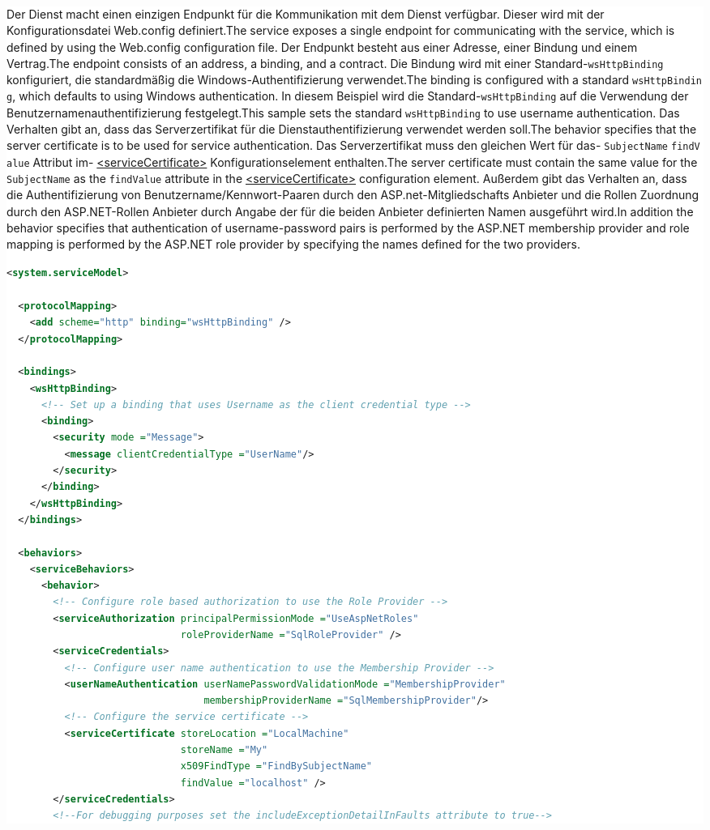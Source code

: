  <span data-ttu-id="6a842-115">Der Dienst macht einen einzigen Endpunkt für die Kommunikation mit dem Dienst verfügbar. Dieser wird mit der Konfigurationsdatei Web.config definiert.</span><span class="sxs-lookup"><span data-stu-id="6a842-115">The service exposes a single endpoint for communicating with the service, which is defined by using the Web.config configuration file.</span></span> <span data-ttu-id="6a842-116">Der Endpunkt besteht aus einer Adresse, einer Bindung und einem Vertrag.</span><span class="sxs-lookup"><span data-stu-id="6a842-116">The endpoint consists of an address, a binding, and a contract.</span></span> <span data-ttu-id="6a842-117">Die Bindung wird mit einer Standard-`wsHttpBinding` konfiguriert, die standardmäßig die Windows-Authentifizierung verwendet.</span><span class="sxs-lookup"><span data-stu-id="6a842-117">The binding is configured with a standard `wsHttpBinding`, which defaults to using Windows authentication.</span></span> <span data-ttu-id="6a842-118">In diesem Beispiel wird die Standard-`wsHttpBinding` auf die Verwendung der Benutzernamenauthentifizierung festgelegt.</span><span class="sxs-lookup"><span data-stu-id="6a842-118">This sample sets the standard `wsHttpBinding` to use username authentication.</span></span> <span data-ttu-id="6a842-119">Das Verhalten gibt an, dass das Serverzertifikat für die Dienstauthentifizierung verwendet werden soll.</span><span class="sxs-lookup"><span data-stu-id="6a842-119">The behavior specifies that the server certificate is to be used for service authentication.</span></span> <span data-ttu-id="6a842-120">Das Serverzertifikat muss den gleichen Wert für das- `SubjectName` `findValue` Attribut im- [\<serviceCertificate>](../../configure-apps/file-schema/wcf/servicecertificate-of-servicecredentials.md) Konfigurationselement enthalten.</span><span class="sxs-lookup"><span data-stu-id="6a842-120">The server certificate must contain the same value for the `SubjectName` as the `findValue` attribute in the [\<serviceCertificate>](../../configure-apps/file-schema/wcf/servicecertificate-of-servicecredentials.md) configuration element.</span></span> <span data-ttu-id="6a842-121">Außerdem gibt das Verhalten an, dass die Authentifizierung von Benutzername/Kennwort-Paaren durch den ASP.net-Mitgliedschafts Anbieter und die Rollen Zuordnung durch den ASP.NET-Rollen Anbieter durch Angabe der für die beiden Anbieter definierten Namen ausgeführt wird.</span><span class="sxs-lookup"><span data-stu-id="6a842-121">In addition the behavior specifies that authentication of username-password pairs is performed by the ASP.NET membership provider and role mapping is performed by the ASP.NET role provider by specifying the names defined for the two providers.</span></span>  
  
```xml  
<system.serviceModel>  
  
  <protocolMapping>  
    <add scheme="http" binding="wsHttpBinding" />  
  </protocolMapping>  
  
  <bindings>  
    <wsHttpBinding>  
      <!-- Set up a binding that uses Username as the client credential type -->  
      <binding>  
        <security mode ="Message">  
          <message clientCredentialType ="UserName"/>  
        </security>  
      </binding>  
    </wsHttpBinding>  
  </bindings>  
  
  <behaviors>  
    <serviceBehaviors>  
      <behavior>  
        <!-- Configure role based authorization to use the Role Provider -->  
        <serviceAuthorization principalPermissionMode ="UseAspNetRoles"  
                              roleProviderName ="SqlRoleProvider" />  
        <serviceCredentials>  
          <!-- Configure user name authentication to use the Membership Provider -->  
          <userNameAuthentication userNamePasswordValidationMode ="MembershipProvider"
                                  membershipProviderName ="SqlMembershipProvider"/>  
          <!-- Configure the service certificate -->  
          <serviceCertificate storeLocation ="LocalMachine"
                              storeName ="My"
                              x509FindType ="FindBySubjectName"  
                              findValue ="localhost" />  
        </serviceCredentials>  
        <!--For debugging purposes set the includeExceptionDetailInFaults attribute to true-->  
```